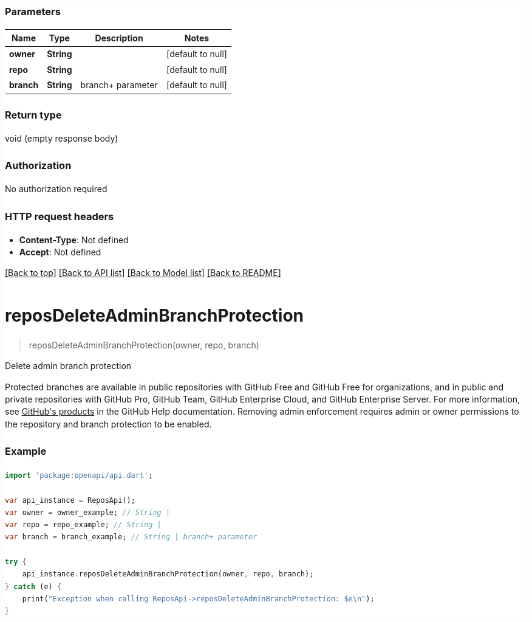 ### Parameters

Name | Type | Description  | Notes
------------- | ------------- | ------------- | -------------
 **owner** | **String**|  | [default to null]
 **repo** | **String**|  | [default to null]
 **branch** | **String**| branch+ parameter | [default to null]

### Return type

void (empty response body)

### Authorization

No authorization required

### HTTP request headers

 - **Content-Type**: Not defined
 - **Accept**: Not defined

[[Back to top]](#) [[Back to API list]](../README.md#documentation-for-api-endpoints) [[Back to Model list]](../README.md#documentation-for-models) [[Back to README]](../README.md)

# **reposDeleteAdminBranchProtection**
> reposDeleteAdminBranchProtection(owner, repo, branch)

Delete admin branch protection

Protected branches are available in public repositories with GitHub Free and GitHub Free for organizations, and in public and private repositories with GitHub Pro, GitHub Team, GitHub Enterprise Cloud, and GitHub Enterprise Server. For more information, see [GitHub's products](https://help.github.com/github/getting-started-with-github/githubs-products) in the GitHub Help documentation.  Removing admin enforcement requires admin or owner permissions to the repository and branch protection to be enabled.

### Example 
```dart
import 'package:openapi/api.dart';

var api_instance = ReposApi();
var owner = owner_example; // String | 
var repo = repo_example; // String | 
var branch = branch_example; // String | branch+ parameter

try { 
    api_instance.reposDeleteAdminBranchProtection(owner, repo, branch);
} catch (e) {
    print("Exception when calling ReposApi->reposDeleteAdminBranchProtection: $e\n");
}
```
